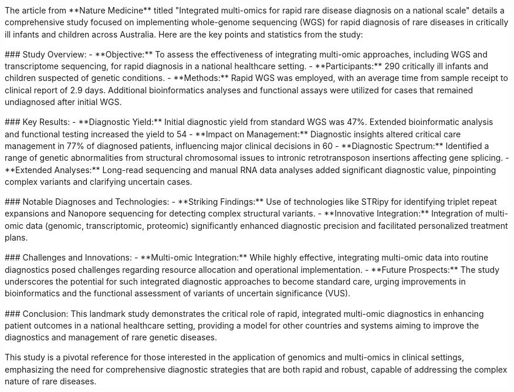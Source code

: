 The article from \*\*Nature Medicine\*\* titled \"Integrated multi-omics
for rapid rare disease diagnosis on a national scale\" details a
comprehensive study focused on implementing whole-genome sequencing
(WGS) for rapid diagnosis of rare diseases in critically ill infants and
children across Australia. Here are the key points and statistics from
the study:

\#\#\# Study Overview: - \*\*Objective:\*\* To assess the effectiveness
of integrating multi-omic approaches, including WGS and transcriptome
sequencing, for rapid diagnosis in a national healthcare setting. -
\*\*Participants:\*\* 290 critically ill infants and children suspected
of genetic conditions. - \*\*Methods:\*\* Rapid WGS was employed, with
an average time from sample receipt to clinical report of 2.9 days.
Additional bioinformatics analyses and functional assays were utilized
for cases that remained undiagnosed after initial WGS.

\#\#\# Key Results: - \*\*Diagnostic Yield:\*\* Initial diagnostic yield
from standard WGS was 47%. Extended bioinformatic analysis and
functional testing increased the yield to 54 - \*\*Impact on
Management:\*\* Diagnostic insights altered critical care management in
77% of diagnosed patients, influencing major clinical decisions in 60 -
\*\*Diagnostic Spectrum:\*\* Identified a range of genetic abnormalities
from structural chromosomal issues to intronic retrotransposon
insertions affecting gene splicing. - \*\*Extended Analyses:\*\*
Long-read sequencing and manual RNA data analyses added significant
diagnostic value, pinpointing complex variants and clarifying uncertain
cases.

\#\#\# Notable Diagnoses and Technologies: - \*\*Striking Findings:\*\*
Use of technologies like STRipy for identifying triplet repeat
expansions and Nanopore sequencing for detecting complex structural
variants. - \*\*Innovative Integration:\*\* Integration of multi-omic
data (genomic, transcriptomic, proteomic) significantly enhanced
diagnostic precision and facilitated personalized treatment plans.

\#\#\# Challenges and Innovations: - \*\*Multi-omic Integration:\*\*
While highly effective, integrating multi-omic data into routine
diagnostics posed challenges regarding resource allocation and
operational implementation. - \*\*Future Prospects:\*\* The study
underscores the potential for such integrated diagnostic approaches to
become standard care, urging improvements in bioinformatics and the
functional assessment of variants of uncertain significance (VUS).

\#\#\# Conclusion: This landmark study demonstrates the critical role of
rapid, integrated multi-omic diagnostics in enhancing patient outcomes
in a national healthcare setting, providing a model for other countries
and systems aiming to improve the diagnostics and management of rare
genetic diseases.

This study is a pivotal reference for those interested in the
application of genomics and multi-omics in clinical settings,
emphasizing the need for comprehensive diagnostic strategies that are
both rapid and robust, capable of addressing the complex nature of rare
diseases.
